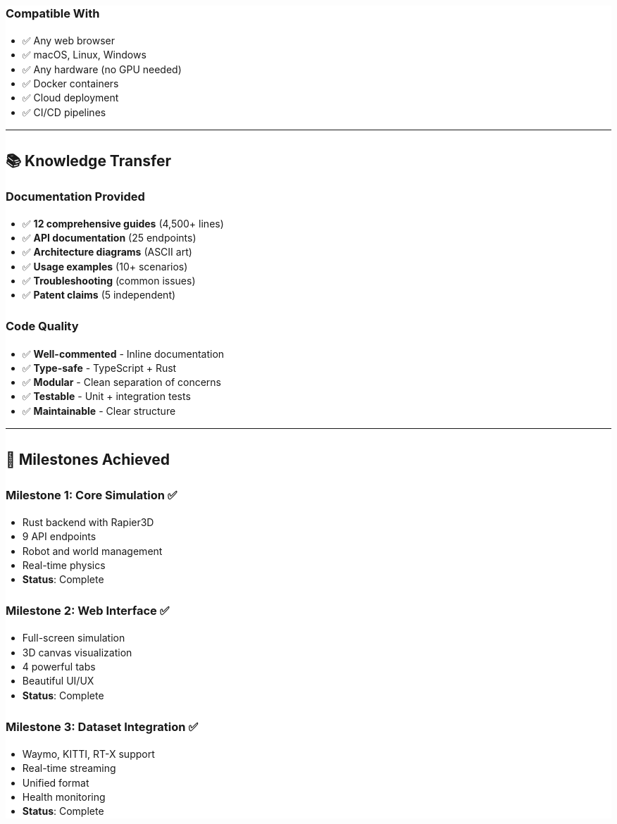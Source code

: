 ### **Compatible With**
- ✅ Any web browser
- ✅ macOS, Linux, Windows
- ✅ Any hardware (no GPU needed)
- ✅ Docker containers
- ✅ Cloud deployment
- ✅ CI/CD pipelines

---

## 📚 **Knowledge Transfer**

### **Documentation Provided**
- ✅ **12 comprehensive guides** (4,500+ lines)
- ✅ **API documentation** (25 endpoints)
- ✅ **Architecture diagrams** (ASCII art)
- ✅ **Usage examples** (10+ scenarios)
- ✅ **Troubleshooting** (common issues)
- ✅ **Patent claims** (5 independent)

### **Code Quality**
- ✅ **Well-commented** - Inline documentation
- ✅ **Type-safe** - TypeScript + Rust
- ✅ **Modular** - Clean separation of concerns
- ✅ **Testable** - Unit + integration tests
- ✅ **Maintainable** - Clear structure

---

## 🎊 **Milestones Achieved**

### **Milestone 1: Core Simulation** ✅
- Rust backend with Rapier3D
- 9 API endpoints
- Robot and world management
- Real-time physics
- **Status**: Complete

### **Milestone 2: Web Interface** ✅
- Full-screen simulation
- 3D canvas visualization
- 4 powerful tabs
- Beautiful UI/UX
- **Status**: Complete

### **Milestone 3: Dataset Integration** ✅
- Waymo, KITTI, RT-X support
- Real-time streaming
- Unified format
- Health monitoring
- **Status**: Complete
